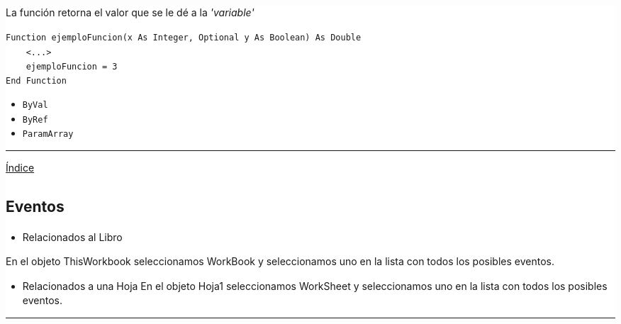 La función retorna el valor que se le dé a la _'variable'_

```VB
Function ejemploFuncion(x As Integer, Optional y As Boolean) As Double
    <...>
    ejemploFuncion = 3
End Function
```

- `ByVal`
- `ByRef`
- `ParamArray`

---

[Índice](#índice)

## Eventos

- Relacionados al Libro

En el objeto ThisWorkbook seleccionamos WorkBook y seleccionamos uno en la lista con todos los posibles eventos.

- Relacionados a una Hoja
  En el objeto Hoja1 seleccionamos WorkSheet y seleccionamos uno en la lista con todos los posibles eventos.

---
